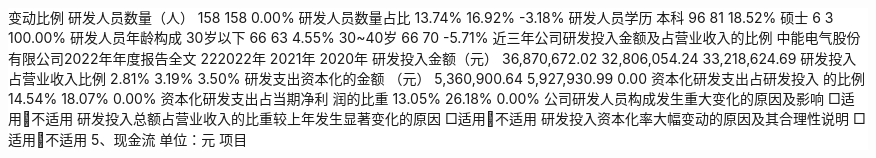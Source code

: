 变动比例
研发人员数量（人）
158
158
0.00%
研发人员数量占比
13.74%
16.92%
-3.18%
研发人员学历
本科
96
81
18.52%
硕士
6
3
100.00%
研发人员年龄构成
30岁以下
66
63
4.55%
30~40岁
66
70
-5.71%
近三年公司研发投入金额及占营业收入的比例
中能电气股份有限公司2022年年度报告全文
222022年
2021年
2020年
研发投入金额（元）
36,870,672.02
32,806,054.24
33,218,624.69
研发投入占营业收入比例
2.81%
3.19%
3.50%
研发支出资本化的金额
（元）
5,360,900.64
5,927,930.99
0.00
资本化研发支出占研发投入
的比例
14.54%
18.07%
0.00%
资本化研发支出占当期净利
润的比重
13.05%
26.18%
0.00%
公司研发人员构成发生重大变化的原因及影响
□适用不适用
研发投入总额占营业收入的比重较上年发生显著变化的原因
□适用不适用
研发投入资本化率大幅变动的原因及其合理性说明
□适用不适用
5、现金流
单位：元
项目